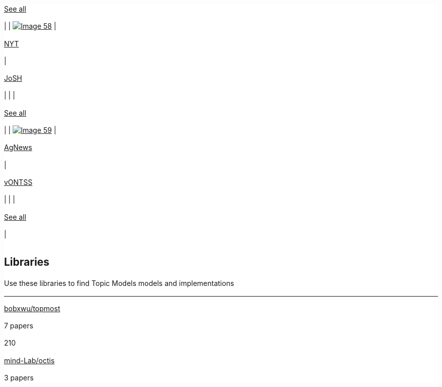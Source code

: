 [See all](https://paperswithcode.com/sota/topic-models-on-arxiv)



 |
| [![Image 58](https://production-media.paperswithcode.com/sota-thumbs/topic-models-on-nyt-small_f849fa8f.png)](https://paperswithcode.com/sota/topic-models-on-nyt) | 

[NYT](https://paperswithcode.com/sota/topic-models-on-nyt)



 | 

[JoSH](https://paperswithcode.com/sota/topic-models-on-nyt)



 |  |  | 

[See all](https://paperswithcode.com/sota/topic-models-on-nyt)



 |
| [![Image 59](https://production-media.paperswithcode.com/sota-thumbs/topic-models-on-agnews-small_05b8d758.png)](https://paperswithcode.com/sota/topic-models-on-agnews) | 

[AgNews](https://paperswithcode.com/sota/topic-models-on-agnews)



 | 

[vONTSS](https://paperswithcode.com/sota/topic-models-on-agnews)



 |  |  | 

[See all](https://paperswithcode.com/sota/topic-models-on-agnews)



 |

Libraries
---------

Use these libraries to find Topic Models models and implementations

* * *

[bobxwu/topmost](https://github.com/bobxwu/topmost)

7 papers

210

[mind-Lab/octis](https://github.com/mind-Lab/octis)

3 papers
